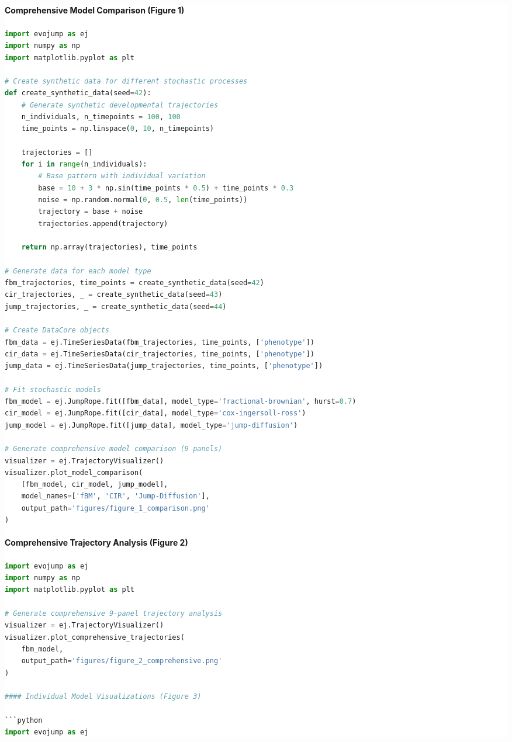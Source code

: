#### Comprehensive Model Comparison (Figure 1)

```python
import evojump as ej
import numpy as np
import matplotlib.pyplot as plt

# Create synthetic data for different stochastic processes
def create_synthetic_data(seed=42):
    # Generate synthetic developmental trajectories
    n_individuals, n_timepoints = 100, 100
    time_points = np.linspace(0, 10, n_timepoints)

    trajectories = []
    for i in range(n_individuals):
        # Base pattern with individual variation
        base = 10 + 3 * np.sin(time_points * 0.5) + time_points * 0.3
        noise = np.random.normal(0, 0.5, len(time_points))
        trajectory = base + noise
        trajectories.append(trajectory)

    return np.array(trajectories), time_points

# Generate data for each model type
fbm_trajectories, time_points = create_synthetic_data(seed=42)
cir_trajectories, _ = create_synthetic_data(seed=43)
jump_trajectories, _ = create_synthetic_data(seed=44)

# Create DataCore objects
fbm_data = ej.TimeSeriesData(fbm_trajectories, time_points, ['phenotype'])
cir_data = ej.TimeSeriesData(cir_trajectories, time_points, ['phenotype'])
jump_data = ej.TimeSeriesData(jump_trajectories, time_points, ['phenotype'])

# Fit stochastic models
fbm_model = ej.JumpRope.fit([fbm_data], model_type='fractional-brownian', hurst=0.7)
cir_model = ej.JumpRope.fit([cir_data], model_type='cox-ingersoll-ross')
jump_model = ej.JumpRope.fit([jump_data], model_type='jump-diffusion')

# Generate comprehensive model comparison (9 panels)
visualizer = ej.TrajectoryVisualizer()
visualizer.plot_model_comparison(
    [fbm_model, cir_model, jump_model],
    model_names=['fBM', 'CIR', 'Jump-Diffusion'],
    output_path='figures/figure_1_comparison.png'
)
```

#### Comprehensive Trajectory Analysis (Figure 2)

```python
import evojump as ej
import numpy as np
import matplotlib.pyplot as plt

# Generate comprehensive 9-panel trajectory analysis
visualizer = ej.TrajectoryVisualizer()
visualizer.plot_comprehensive_trajectories(
    fbm_model,
    output_path='figures/figure_2_comprehensive.png'
)

#### Individual Model Visualizations (Figure 3)

```python
import evojump as ej
```
